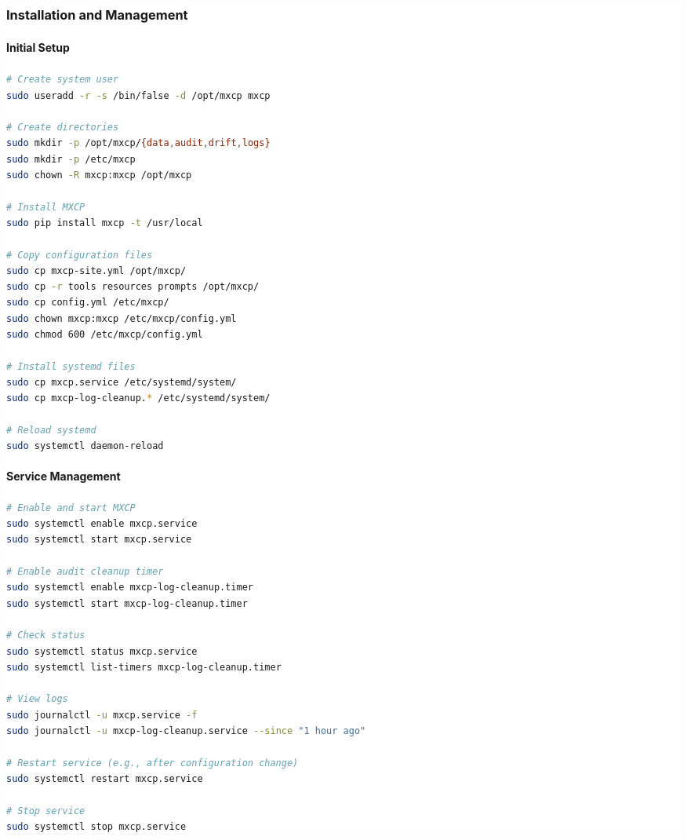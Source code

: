### Installation and Management

#### Initial Setup

```bash
# Create system user
sudo useradd -r -s /bin/false -d /opt/mxcp mxcp

# Create directories
sudo mkdir -p /opt/mxcp/{data,audit,drift,logs}
sudo mkdir -p /etc/mxcp
sudo chown -R mxcp:mxcp /opt/mxcp

# Install MXCP
sudo pip install mxcp -t /usr/local

# Copy configuration files
sudo cp mxcp-site.yml /opt/mxcp/
sudo cp -r tools resources prompts /opt/mxcp/
sudo cp config.yml /etc/mxcp/
sudo chown mxcp:mxcp /etc/mxcp/config.yml
sudo chmod 600 /etc/mxcp/config.yml

# Install systemd files
sudo cp mxcp.service /etc/systemd/system/
sudo cp mxcp-log-cleanup.* /etc/systemd/system/

# Reload systemd
sudo systemctl daemon-reload
```

#### Service Management

```bash
# Enable and start MXCP
sudo systemctl enable mxcp.service
sudo systemctl start mxcp.service

# Enable audit cleanup timer
sudo systemctl enable mxcp-log-cleanup.timer
sudo systemctl start mxcp-log-cleanup.timer

# Check status
sudo systemctl status mxcp.service
sudo systemctl list-timers mxcp-log-cleanup.timer

# View logs
sudo journalctl -u mxcp.service -f
sudo journalctl -u mxcp-log-cleanup.service --since "1 hour ago"

# Restart service (e.g., after configuration change)
sudo systemctl restart mxcp.service

# Stop service
sudo systemctl stop mxcp.service
```
